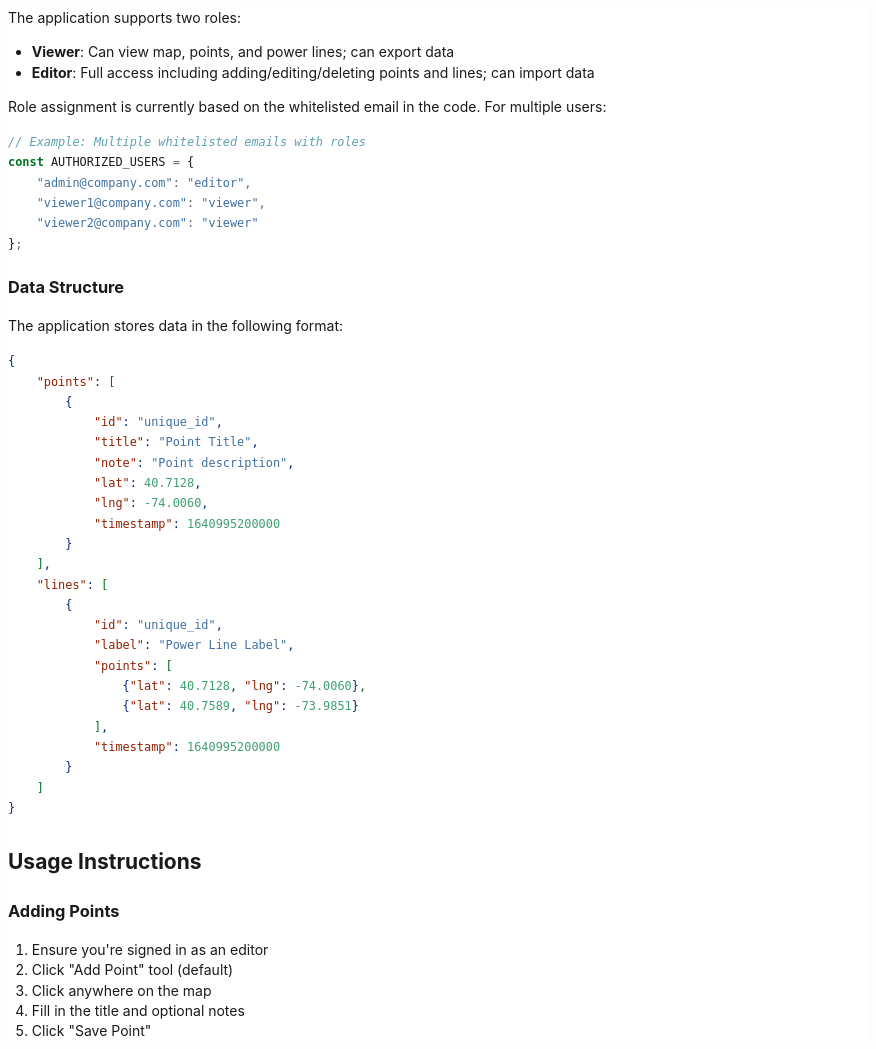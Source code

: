 The application supports two roles:

- **Viewer**: Can view map, points, and power lines; can export data
- **Editor**: Full access including adding/editing/deleting points and lines; can import data

Role assignment is currently based on the whitelisted email in the code. For multiple users:

```javascript
// Example: Multiple whitelisted emails with roles
const AUTHORIZED_USERS = {
    "admin@company.com": "editor",
    "viewer1@company.com": "viewer",
    "viewer2@company.com": "viewer"
};
```

### Data Structure

The application stores data in the following format:

```json
{
    "points": [
        {
            "id": "unique_id",
            "title": "Point Title",
            "note": "Point description",
            "lat": 40.7128,
            "lng": -74.0060,
            "timestamp": 1640995200000
        }
    ],
    "lines": [
        {
            "id": "unique_id",
            "label": "Power Line Label",
            "points": [
                {"lat": 40.7128, "lng": -74.0060},
                {"lat": 40.7589, "lng": -73.9851}
            ],
            "timestamp": 1640995200000
        }
    ]
}
```

## Usage Instructions

### Adding Points

1. Ensure you're signed in as an editor
2. Click "Add Point" tool (default)
3. Click anywhere on the map
4. Fill in the title and optional notes
5. Click "Save Point"
